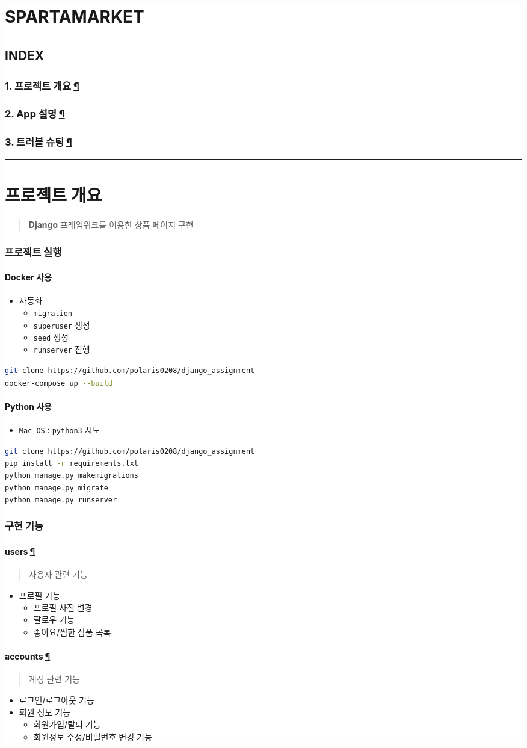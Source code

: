 # SPARTAMARKET

## INDEX
### 1. 프로젝트 개요 [¶](#프로젝트-개요)
### 2. App 설명 [¶](#app-설명)
### 3. 트러블 슈팅 [¶](#트러블-슈팅)

<hr>

# 프로젝트 개요
> **Django** 프레임워크를 이용한 상품 페이지 구현

### 프로젝트 실행

#### Docker 사용
- 자동화
  - `migration`
  - `superuser` 생성
  - `seed` 생성
  - `runserver` 진행

```bash
git clone https://github.com/polaris0208/django_assignment
docker-compose up --build
```

#### Python 사용
- `Mac OS` : `python3` 시도

```bash
git clone https://github.com/polaris0208/django_assignment
pip install -r requirements.txt
python manage.py makemigrations
python manage.py migrate
python manage.py runserver
```

### 구현 기능

#### users [¶](#users)
> 사용자 관련 기능
- 프로필 기능
  - 프로필 사진 변경
  - 팔로우 기능
  - 좋아요/찜한 삼품 목록

#### accounts [¶](#accounts)
> 계정 관련 기능
- 로그인/로그아웃 기능
- 회원 정보 기능
  - 회원가입/탈퇴 기능
  - 회원정보 수정/비밀번호 변경 기능
